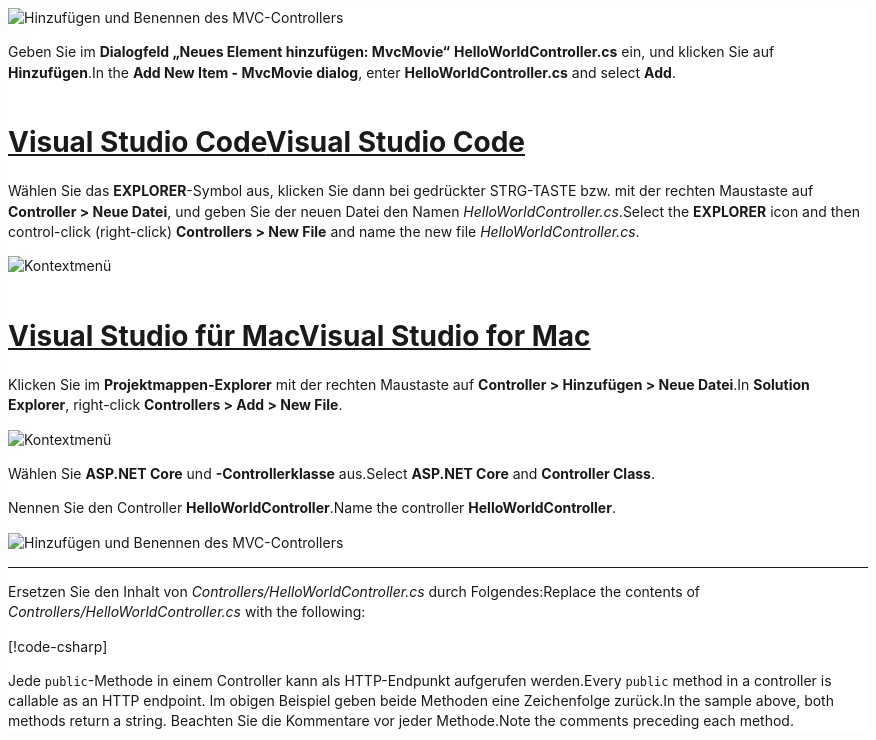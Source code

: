 ![Hinzufügen und Benennen des MVC-Controllers](~/tutorials/first-mvc-app/adding-controller/_static/acCopyVS19v16.9.png)

<span data-ttu-id="94a65-141">Geben Sie im **Dialogfeld „Neues Element hinzufügen: MvcMovie“** **HelloWorldController.cs** ein, und klicken Sie auf **Hinzufügen**.</span><span class="sxs-lookup"><span data-stu-id="94a65-141">In the **Add New Item - MvcMovie dialog**, enter **HelloWorldController.cs** and select **Add**.</span></span>

# <a name="visual-studio-code"></a>[<span data-ttu-id="94a65-142">Visual Studio Code</span><span class="sxs-lookup"><span data-stu-id="94a65-142">Visual Studio Code</span></span>](#tab/visual-studio-code)

<span data-ttu-id="94a65-143">Wählen Sie das **EXPLORER**-Symbol aus, klicken Sie dann bei gedrückter STRG-TASTE bzw. mit der rechten Maustaste auf **Controller > Neue Datei**, und geben Sie der neuen Datei den Namen *HelloWorldController.cs*.</span><span class="sxs-lookup"><span data-stu-id="94a65-143">Select the **EXPLORER** icon and then control-click (right-click) **Controllers > New File** and name the new file *HelloWorldController.cs*.</span></span>

![Kontextmenü](~/tutorials/first-mvc-app-xplat/adding-controller/_static/new_fileVSC1.51.png)

# <a name="visual-studio-for-mac"></a>[<span data-ttu-id="94a65-145">Visual Studio für Mac</span><span class="sxs-lookup"><span data-stu-id="94a65-145">Visual Studio for Mac</span></span>](#tab/visual-studio-mac)

<span data-ttu-id="94a65-146">Klicken Sie im **Projektmappen-Explorer** mit der rechten Maustaste auf **Controller > Hinzufügen > Neue Datei**.</span><span class="sxs-lookup"><span data-stu-id="94a65-146">In **Solution Explorer**, right-click **Controllers > Add > New File**.</span></span>

![Kontextmenü](~/tutorials/first-mvc-app-mac/adding-controller/_static/add_controller.png)

<span data-ttu-id="94a65-148">Wählen Sie **ASP.NET Core** und **-Controllerklasse** aus.</span><span class="sxs-lookup"><span data-stu-id="94a65-148">Select **ASP.NET Core** and **Controller Class**.</span></span>

<span data-ttu-id="94a65-149">Nennen Sie den Controller **HelloWorldController**.</span><span class="sxs-lookup"><span data-stu-id="94a65-149">Name the controller **HelloWorldController**.</span></span>

![Hinzufügen und Benennen des MVC-Controllers](~/tutorials/first-mvc-app-mac/adding-controller/_static/ac.png)

---

<span data-ttu-id="94a65-151">Ersetzen Sie den Inhalt von *Controllers/HelloWorldController.cs* durch Folgendes:</span><span class="sxs-lookup"><span data-stu-id="94a65-151">Replace the contents of *Controllers/HelloWorldController.cs* with the following:</span></span>

  [!code-csharp[](~/tutorials/first-mvc-app/start-mvc/sample/MvcMovie/Controllers/HelloWorldController.cs?name=snippet_1)]

<span data-ttu-id="94a65-152">Jede `public`-Methode in einem Controller kann als HTTP-Endpunkt aufgerufen werden.</span><span class="sxs-lookup"><span data-stu-id="94a65-152">Every `public` method in a controller is callable as an HTTP endpoint.</span></span> <span data-ttu-id="94a65-153">Im obigen Beispiel geben beide Methoden eine Zeichenfolge zurück.</span><span class="sxs-lookup"><span data-stu-id="94a65-153">In the sample above, both methods return a string.</span></span> <span data-ttu-id="94a65-154">Beachten Sie die Kommentare vor jeder Methode.</span><span class="sxs-lookup"><span data-stu-id="94a65-154">Note the comments preceding each method.</span></span>
